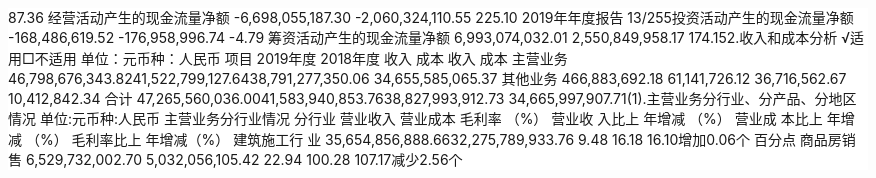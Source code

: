 87.36
经营活动产生的现金流量净额
-6,698,055,187.30
-2,060,324,110.55
225.10
2019年年度报告
13/255投资活动产生的现金流量净额
-168,486,619.52
-176,958,996.74
-4.79
筹资活动产生的现金流量净额
6,993,074,032.01
2,550,849,958.17
174.152.收入和成本分析
√适用□不适用
单位：元币种：人民币
项目
2019年度
2018年度
收入
成本
收入
成本
主营业务
46,798,676,343.8241,522,799,127.6438,791,277,350.06
34,655,585,065.37
其他业务
466,883,692.18
61,141,726.12
36,716,562.67
10,412,842.34
合计
47,265,560,036.0041,583,940,853.7638,827,993,912.73
34,665,997,907.71(1).主营业务分行业、分产品、分地区情况
单位:元币种:人民币
主营业务分行业情况
分行业
营业收入
营业成本
毛利率
（%）
营业收
入比上
年增减
（%）
营业成
本比上
年增减
（%）
毛利率比上
年增减（%）
建筑施工行
业
35,654,856,888.6632,275,789,933.76
9.48
16.18
16.10增加0.06个
百分点
商品房销售
6,529,732,002.70
5,032,056,105.42
22.94
100.28
107.17减少2.56个